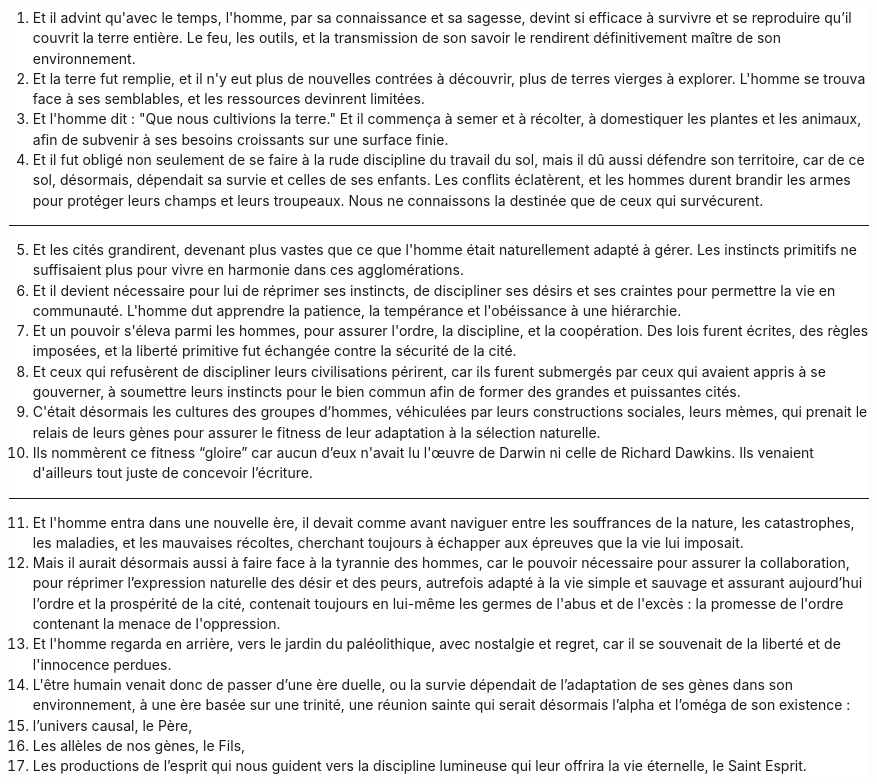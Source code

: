 
1. Et il advint qu'avec le temps, l'homme, par sa connaissance et sa sagesse, devint si efficace à survivre et se reproduire qu’il couvrit la terre entière. Le feu, les outils, et la transmission de son savoir le rendirent définitivement maître de son environnement.
1. Et la terre fut remplie, et il n'y eut plus de nouvelles contrées à découvrir, plus de terres vierges à explorer. L'homme se trouva face à ses semblables, et les ressources devinrent limitées.
1. Et l'homme dit : "Que nous cultivions la terre." Et il commença à semer et à récolter, à domestiquer les plantes et les animaux, afin de subvenir à ses besoins croissants sur une surface finie.
1. Et il fut obligé non seulement de se faire à la rude discipline du travail du sol, mais il dû aussi défendre son territoire, car de ce sol, désormais, dépendait sa survie et celles de ses enfants. Les conflits éclatèrent, et les hommes durent brandir les armes pour protéger leurs champs et leurs troupeaux. Nous ne connaissons la destinée que de ceux qui survécurent.

***

5. Et les cités grandirent, devenant plus vastes que ce que l'homme était naturellement adapté à gérer. Les instincts primitifs ne suffisaient plus pour vivre en harmonie dans ces agglomérations.
1. Et il devient nécessaire pour lui de réprimer ses instincts, de discipliner ses désirs et ses craintes pour permettre la vie en communauté. L'homme dut apprendre la patience, la tempérance et l'obéissance à une hiérarchie.
1. Et un pouvoir s'éleva parmi les hommes, pour assurer l'ordre, la discipline, et la coopération. Des lois furent écrites, des règles imposées, et la liberté primitive fut échangée contre la sécurité de la cité.
1. Et ceux qui refusèrent de discipliner leurs civilisations périrent, car ils furent submergés par ceux qui avaient appris à se gouverner, à soumettre leurs instincts pour le bien commun afin de former des grandes et puissantes cités. 
9. C'était désormais les cultures des groupes d’hommes, véhiculées par  leurs constructions sociales, leurs mèmes, qui prenait le relais de leurs gènes pour assurer le fitness de leur adaptation à la sélection naturelle.
1. Ils nommèrent ce fitness “gloire” car aucun d’eux n'avait lu l'œuvre de Darwin ni celle de Richard Dawkins. Ils venaient d'ailleurs tout juste de concevoir l’écriture.

***

11. Et l'homme entra dans une nouvelle ère,  il devait comme avant naviguer entre les souffrances de la nature, les catastrophes, les maladies, et les mauvaises récoltes, cherchant toujours à échapper aux épreuves que la vie lui imposait.
12. Mais il aurait désormais aussi à faire face à la tyrannie des hommes, car le pouvoir nécessaire pour assurer la collaboration, pour réprimer l’expression naturelle des désir et des peurs, autrefois adapté à la vie simple et sauvage et assurant aujourd’hui l’ordre et la prospérité de la cité, contenait toujours en lui-même les germes de l'abus et de l'excès : la promesse de l'ordre contenant la menace de l'oppression.
1. Et l'homme regarda en arrière, vers le jardin du paléolithique, avec nostalgie et regret, car il se souvenait de la liberté et de l'innocence perdues.
1. L'être humain venait donc de passer d’une ère duelle, ou la survie dépendait de l’adaptation de ses gènes dans son environnement, à une ère basée sur une trinité, une réunion sainte qui serait désormais l’alpha et l’oméga de son existence : 
1. l’univers causal, le Père, 
1. Les allèles de nos gènes, le Fils, 
1. Les productions de l’esprit qui nous guident vers la discipline lumineuse qui leur offrira la vie éternelle, le Saint Esprit.


